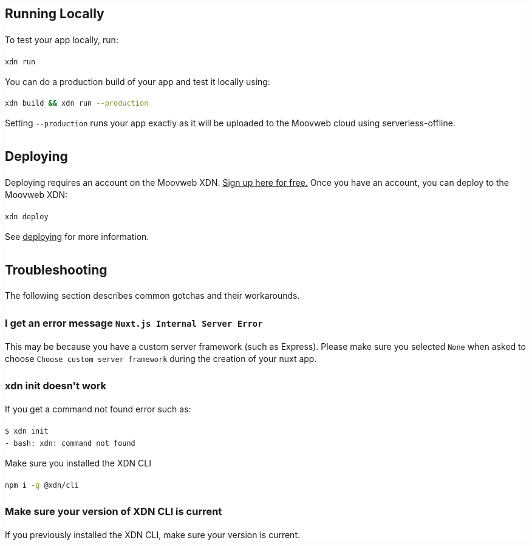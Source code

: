 ## Running Locally

To test your app locally, run:

```bash
xdn run
```

You can do a production build of your app and test it locally using:

```bash
xdn build && xdn run --production
```

Setting `--production` runs your app exactly as it will be uploaded to the Moovweb cloud using serverless-offline.

## Deploying

Deploying requires an account on the Moovweb XDN. [Sign up here for free.](https://moovweb.app/signup) Once you have an account, you can deploy to the Moovweb XDN:

```bash
xdn deploy
```

See [deploying](deploying) for more information.


## Troubleshooting

The following section describes common gotchas and their workarounds.

### I get an error message `Nuxt.js Internal Server Error`

This may be because you have a custom server framework (such as Express). Please make sure you selected `None` when asked to choose `Choose custom server framework` during the creation of your nuxt app.

### xdn init doesn't work 

If you get a command not found error such as:

```bash
$ xdn init
- bash: xdn: command not found
```

Make sure you installed the XDN CLI

```bash
npm i -g @xdn/cli
```


### Make sure your version of XDN CLI is current

If you previously installed the XDN CLI, make sure your version is current.
